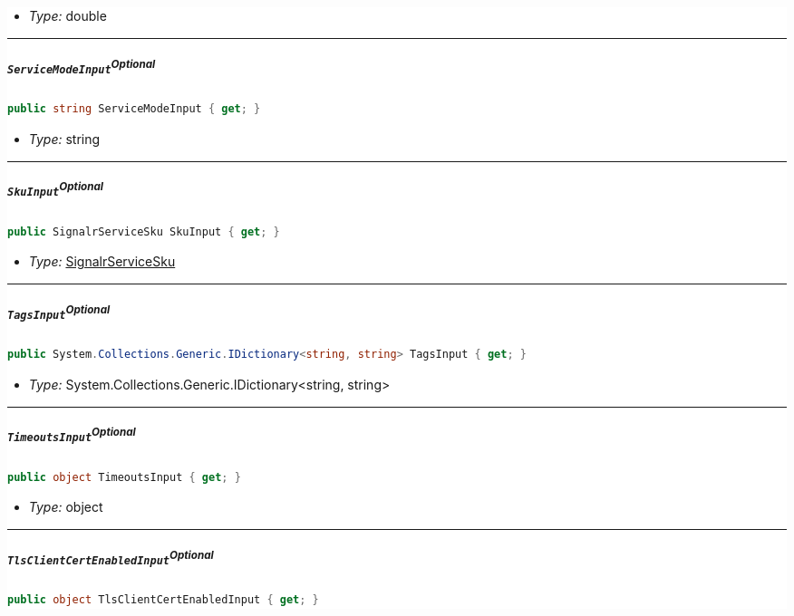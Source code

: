 - *Type:* double

---

##### `ServiceModeInput`<sup>Optional</sup> <a name="ServiceModeInput" id="@cdktf/provider-azurerm.signalrService.SignalrService.property.serviceModeInput"></a>

```csharp
public string ServiceModeInput { get; }
```

- *Type:* string

---

##### `SkuInput`<sup>Optional</sup> <a name="SkuInput" id="@cdktf/provider-azurerm.signalrService.SignalrService.property.skuInput"></a>

```csharp
public SignalrServiceSku SkuInput { get; }
```

- *Type:* <a href="#@cdktf/provider-azurerm.signalrService.SignalrServiceSku">SignalrServiceSku</a>

---

##### `TagsInput`<sup>Optional</sup> <a name="TagsInput" id="@cdktf/provider-azurerm.signalrService.SignalrService.property.tagsInput"></a>

```csharp
public System.Collections.Generic.IDictionary<string, string> TagsInput { get; }
```

- *Type:* System.Collections.Generic.IDictionary<string, string>

---

##### `TimeoutsInput`<sup>Optional</sup> <a name="TimeoutsInput" id="@cdktf/provider-azurerm.signalrService.SignalrService.property.timeoutsInput"></a>

```csharp
public object TimeoutsInput { get; }
```

- *Type:* object

---

##### `TlsClientCertEnabledInput`<sup>Optional</sup> <a name="TlsClientCertEnabledInput" id="@cdktf/provider-azurerm.signalrService.SignalrService.property.tlsClientCertEnabledInput"></a>

```csharp
public object TlsClientCertEnabledInput { get; }
```
